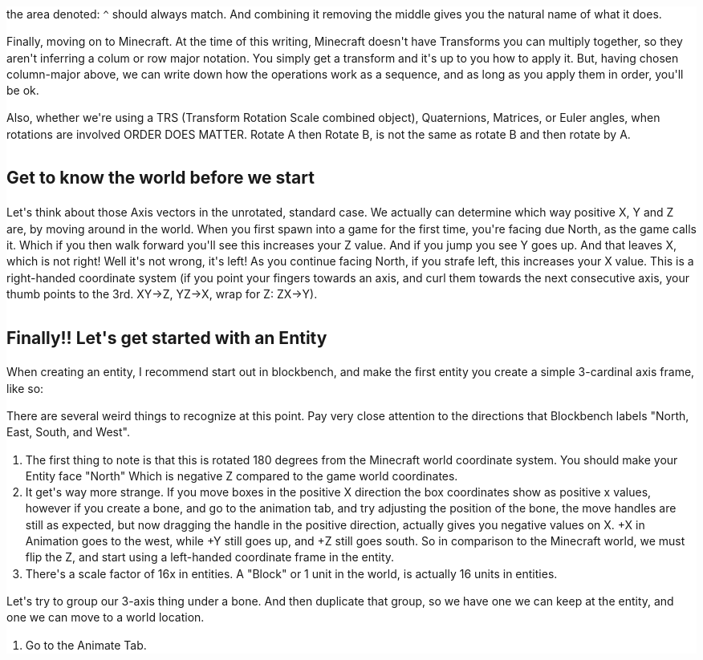 the area denoted: `^` should always match. And combining it removing the middle gives you the natural name of what it does.

Finally, moving on to Minecraft. At the time of this writing, Minecraft doesn't have Transforms you can multiply together, so they aren't inferring a colum or row major notation. You simply get a transform and it's up to you how to apply it. But, having chosen column-major above, we can write down how the operations work as a sequence, and as long as you apply them in order, you'll be ok.

Also, whether we're using a TRS (Transform Rotation Scale combined object), Quaternions, Matrices, or Euler angles, when rotations are involved ORDER DOES MATTER. Rotate A then Rotate B, is not the same as rotate B and then rotate by A.

## Get to know the world before we start

Let's think about those Axis vectors in the unrotated, standard case. We actually can determine which way positive X, Y and Z are, by moving around in the world. When you first spawn into a game for the first time, you're facing due North, as the game calls it. Which if you then walk forward you'll see this increases your Z value. And if you jump you see Y goes up. And that leaves X, which is not right! Well it's not wrong, it's left! As you continue facing North, if you strafe left, this increases your X value. This is a right-handed coordinate system (if you point your fingers towards an axis, and curl them towards the next consecutive axis, your thumb points to the 3rd. XY->Z, YZ->X, wrap for Z: ZX->Y).

## Finally!! Let's get started with an Entity

When creating an entity, I recommend start out in blockbench, and make the first entity you create a simple 3-cardinal axis frame, like so:

<WikiImage src="/assets/images/tutorials/entity-transforms/image-4.png" />

There are several weird things to recognize at this point. Pay very close attention to the directions that Blockbench labels "North, East, South, and West".

1. The first thing to note is that this is rotated 180 degrees from the Minecraft world coordinate system. You should make your Entity face "North" Which is negative Z compared to the game world coordinates.
2. It get's way more strange. If you move boxes in the positive X direction the box coordinates show as positive x values, however if you create a bone, and go to the animation tab, and try adjusting the position of the bone, the move handles are still as expected, but now dragging the handle in the positive direction, actually gives you negative values on X. +X in Animation goes to the west, while +Y still goes up, and +Z still goes south. So in comparison to the Minecraft world, we must flip the Z, and start using a left-handed coordinate frame in the entity.
3. There's a scale factor of 16x in entities. A "Block" or 1 unit in the world, is actually 16 units in entities.

Let's try to group our 3-axis thing under a bone.
And then duplicate that group, so we have one we can keep at the entity, and one we can move to a world location.

<WikiImage src="/assets/images/tutorials/entity-transforms/image-5.png" />

1. Go to the Animate Tab.

<WikiImage src="/assets/images/tutorials/entity-transforms/image-6.png" />
